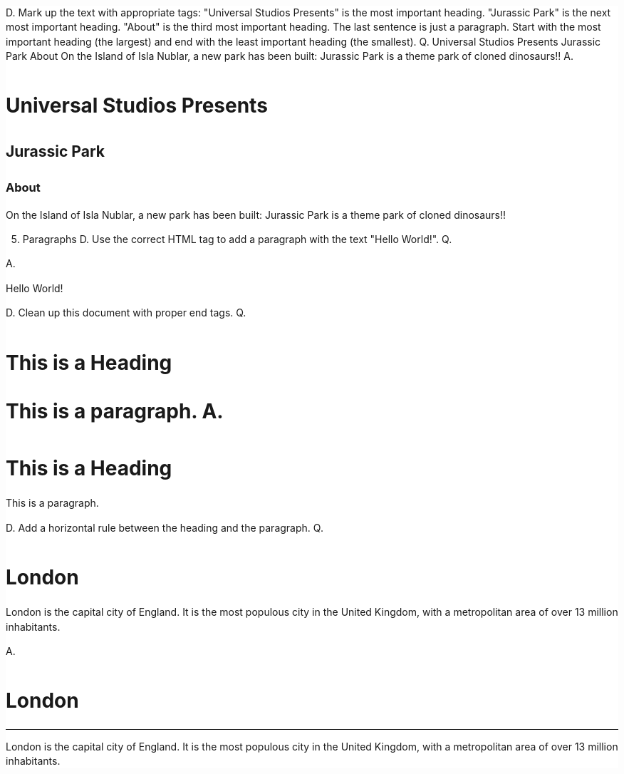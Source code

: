 </html>

D. Mark up the text with appropriate tags:
"Universal Studios Presents" is the most important heading.
"Jurassic Park" is the next most important heading.
"About" is the third most important heading.
The last sentence is just a paragraph.
Start with the most important heading (the largest) and end with the least important heading (the smallest).
Q. 
Universal Studios Presents
Jurassic Park
About
On the Island of Isla Nublar, a new park has been built: Jurassic Park is a theme park of cloned dinosaurs!!
A. 
<h1>Universal Studios Presents</h1>
<h2>Jurassic Park</h2>
<h3>About</h3>
<p>On the Island of Isla Nublar, a new park has been built: Jurassic Park is a theme park of cloned dinosaurs!!</p>

5. Paragraphs
D. Use the correct HTML tag to add a paragraph with the text "Hello World!".
Q. 
<html>
<body>
</body>
</html>
A. 
<html>
<body>
<p>Hello World!</p>
</body>
</html>

D. Clean up this document with proper end tags.
Q. 
<h1>This is a Heading
<p>This is a paragraph.
A. 
<h1>This is a Heading</h1>
<p>This is a paragraph.</p>

D. Add a horizontal rule between the heading and the paragraph.
Q. 
<h1>London</h1>
<p>London is the capital city of England. It is the most populous city in the United Kingdom, with a metropolitan area of over 13 million inhabitants.</p>
A. 
<h1>London</h1>
<hr>
<p>London is the capital city of England. It is the most populous city in the United Kingdom, with a metropolitan area of over 13 million inhabitants.</p>
